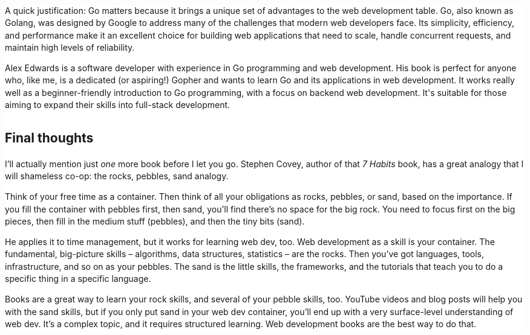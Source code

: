 A quick justification: Go matters because it brings a unique set of advantages to the web development table. Go, also known as Golang, was designed by Google to address many of the challenges that modern web developers face. Its simplicity, efficiency, and performance make it an excellent choice for building web applications that need to scale, handle concurrent requests, and maintain high levels of reliability.

Alex Edwards is a software developer with experience in Go programming and web development. His book is perfect for anyone who, like me, is a dedicated (or aspiring!) Gopher and wants to learn Go and its applications in web development. It works really well as a beginner-friendly introduction to Go programming, with a focus on backend web development. It's suitable for those aiming to expand their skills into full-stack development.

## Final thoughts

I’ll actually mention just _one_ more book before I let you go. Stephen Covey, author of that _7 Habits_ book, has a great analogy that I will shameless co-op: the rocks, pebbles, sand analogy.

Think of your free time as a container. Then think of all your obligations as rocks, pebbles, or sand, based on the importance. If you fill the container with pebbles first, then sand, you’ll find there’s no space for the big rock. You need to focus first on the big pieces, then fill in the medium stuff (pebbles), and then the tiny bits (sand).

He applies it to time management, but it works for learning web dev, too. Web development as a skill is your container. The fundamental, big-picture skills – algorithms, data structures, statistics – are the rocks. Then you’ve got languages, tools, infrastructure, and so on as your pebbles. The sand is the little skills, the frameworks, and the tutorials that teach you to do a specific thing in a specific language.

Books are a great way to learn your rock skills, and several of your pebble skills, too. YouTube videos and blog posts will help you with the sand skills, but if you only put sand in your web dev container, you’ll end up with a very surface-level understanding of web dev. It’s a complex topic, and it requires structured learning. Web development books are the best way to do that.
